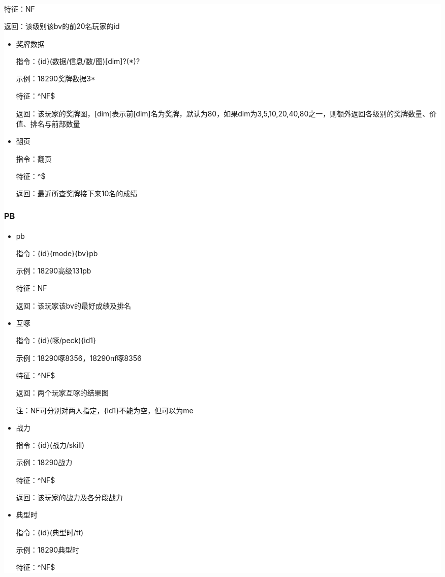   特征：NF

  返回：该级别该bv的前20名玩家的id

- 奖牌数据

  指令：{id}(数据/信息/数/图)[dim]?(*)?

  示例：18290奖牌数据3*

  特征：^NF$

  返回：该玩家的奖牌图，[dim]表示前[dim]名为奖牌，默认为80，如果dim为3,5,10,20,40,80之一，则额外返回各级别的奖牌数量、价值、排名与前部数量

- 翻页

  指令：翻页

  特征：^$

  返回：最近所查奖牌接下来10名的成绩


### PB

- pb

  指令：{id}{mode}{bv}pb

  示例：18290高级131pb

  特征：NF

  返回：该玩家该bv的最好成绩及排名

- 互啄

  指令：{id}(啄/peck){id1}

  示例：18290啄8356，18290nf啄8356

  特征：^NF$

  返回：两个玩家互啄的结果图

  注：NF可分别对两人指定，{id1}不能为空，但可以为me
  
- 战力

  指令：{id}(战力/skill)

  示例：18290战力

  特征：^NF$

  返回：该玩家的战力及各分段战力

- 典型时

  指令：{id}(典型时/tt)

  示例：18290典型时

  特征：^NF$
